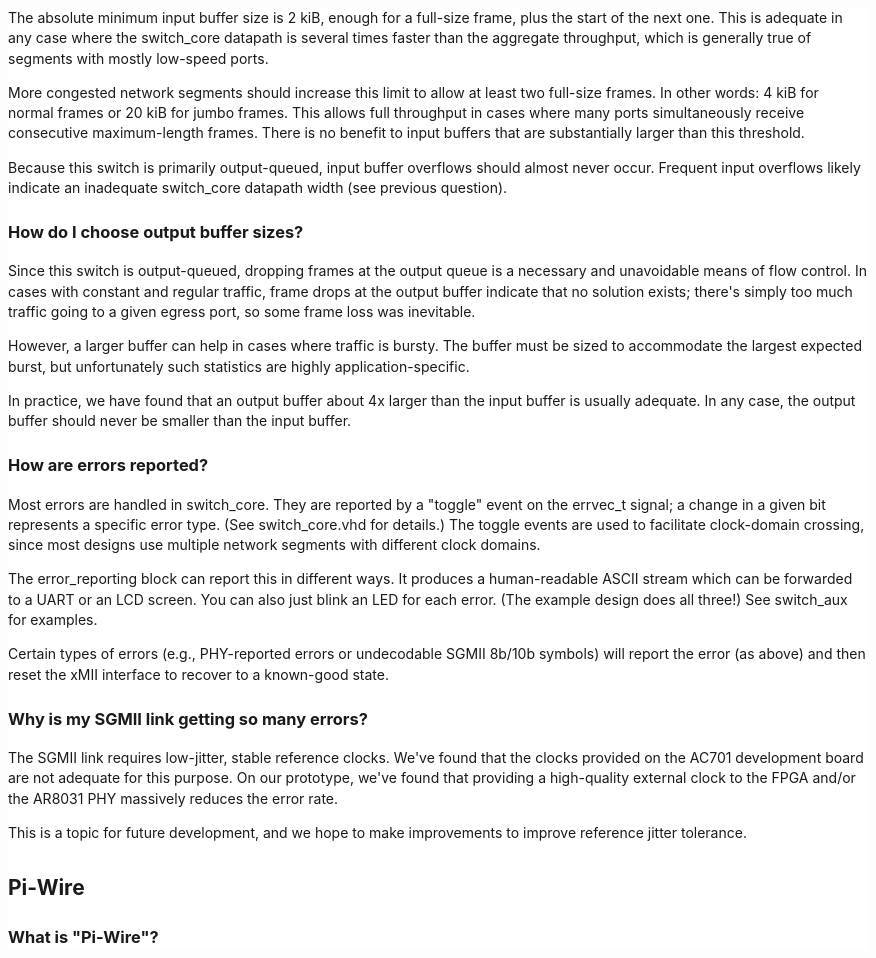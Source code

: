 The absolute minimum input buffer size is 2 kiB, enough for a full-size frame, plus the start of the next one. This is adequate in any case where the switch_core datapath is several times faster than the aggregate throughput, which is generally true of segments with mostly low-speed ports.

More congested network segments should increase this limit to allow at least two full-size frames.  In other words: 4 kiB for normal frames or 20 kiB for jumbo frames.  This allows full throughput in cases where many ports simultaneously receive consecutive maximum-length frames.  There is no benefit to input buffers that are substantially larger than this threshold.

Because this switch is primarily output-queued, input buffer overflows should almost never occur. Frequent input overflows likely indicate an inadequate switch_core datapath width (see previous question).

### How do I choose output buffer sizes?

Since this switch is output-queued, dropping frames at the output queue is a necessary and unavoidable means of flow control. In cases with constant and regular traffic, frame drops at the output buffer indicate that no solution exists; there's simply too much traffic going to a given egress port, so some frame loss was inevitable.

However, a larger buffer can help in cases where traffic is bursty. The buffer must be sized to accommodate the largest expected burst, but unfortunately such statistics are highly application-specific.

In practice, we have found that an output buffer about 4x larger than the input buffer is usually adequate.  In any case, the output buffer should never be smaller than the input buffer.

### How are errors reported?

Most errors are handled in switch_core. They are reported by a "toggle" event on the errvec_t signal; a change in a given bit represents a specific error type.  (See switch_core.vhd for details.)  The toggle events are used to facilitate clock-domain crossing, since most designs use multiple network segments with different clock domains.

The error_reporting block can report this in different ways. It produces a human-readable ASCII stream which can be forwarded to a UART or an LCD screen. You can also just blink an LED for each error. (The example design does all three!) See switch_aux for examples.

Certain types of errors (e.g., PHY-reported errors or undecodable SGMII 8b/10b symbols) will report the error (as above) and then reset the xMII interface to recover to a known-good state.

### Why is my SGMII link getting so many errors?

The SGMII link requires low-jitter, stable reference clocks. We've found that the clocks provided on the AC701 development board are not adequate for this purpose. On our prototype, we've found that providing a high-quality external clock to the FPGA and/or the AR8031 PHY massively reduces the error rate.

This is a topic for future development, and we hope to make improvements to improve reference jitter tolerance.

## Pi-Wire

### What is "Pi-Wire"?
